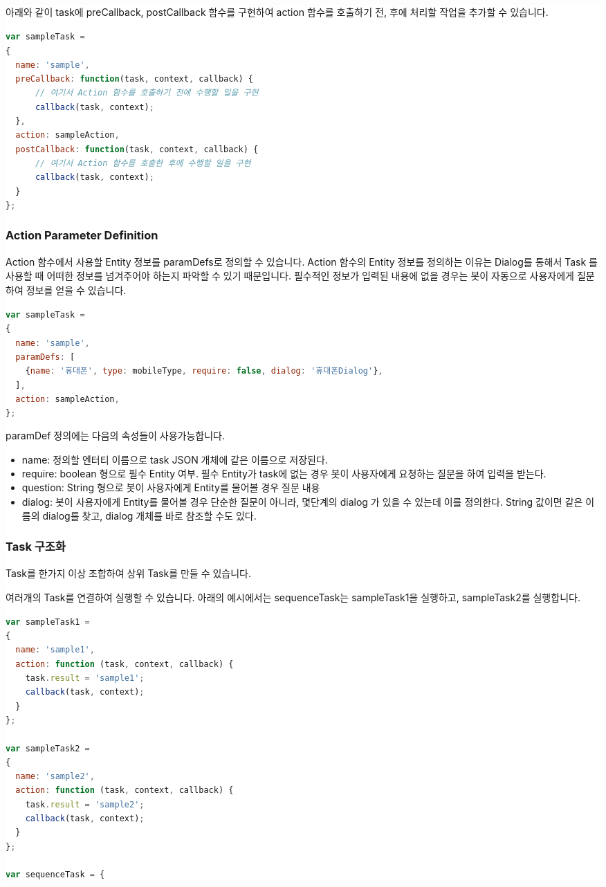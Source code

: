 아래와 같이 task에 preCallback, postCallback 함수를 구현하여 action 함수를 호출하기 전, 후에 처리할 작업을 추가할 수 있습니다.  

```javascript
var sampleTask =
{
  name: 'sample',
  preCallback: function(task, context, callback) {
      // 여기서 Action 함수를 호출하기 전에 수행할 일을 구현
	  callback(task, context);
  },
  action: sampleAction,
  postCallback: function(task, context, callback) {
      // 여기서 Action 함수를 호출한 후에 수행할 일을 구현
	  callback(task, context);
  }
};
```

### Action Parameter Definition

Action 함수에서 사용할 Entity 정보를 paramDefs로 정의할 수 있습니다. Action 함수의 Entity 정보를 정의하는 이유는 Dialog를 통해서 Task 를 사용할 때 어떠한 정보를 넘겨주어야 하는지 파악할 수 있기 때문입니다. 필수적인 정보가 입력된 내용에 없을 경우는 봇이 자동으로 사용자에게 질문하여 정보를 얻을 수 있습니다.  

```javascript
var sampleTask =
{
  name: 'sample',
  paramDefs: [
    {name: '휴대폰', type: mobileType, require: false, dialog: '휴대폰Dialog'},
  ],
  action: sampleAction,
};
```

paramDef 정의에는 다음의 속성들이 사용가능합니다.  

* name: 정의할 엔터티 이름으로 task JSON 개체에 같은 이름으로 저장된다. 
* require: boolean 형으로 필수 Entity 여부. 필수 Entity가 task에 없는 경우 봇이 사용자에게 요청하는 질문을 하여 입력을 받는다. 
* question: String 형으로 봇이 사용자에게 Entity를 물어볼 경우 질문 내용
* dialog: 봇이 사용자에게 Entity를 물어볼 경우 단순한 질문이 아니라, 몇단계의 dialog 가 있을 수 있는데 이를 정의한다. String 값이면 같은 이름의 dialog를 찾고, dialog 개체를 바로 참조할 수도 있다. 

### Task 구조화

Task를 한가지 이상 조합하여 상위 Task를 만들 수 있습니다.  

여러개의 Task를 연결하여 실행할 수 있습니다. 아래의 예시에서는 sequenceTask는 sampleTask1을 실행하고, sampleTask2를 실행합니다. 

```javascript
var sampleTask1 =
{
  name: 'sample1',
  action: function (task, context, callback) {
    task.result = 'sample1';
    callback(task, context);
  }
};

var sampleTask2 =
{
  name: 'sample2',
  action: function (task, context, callback) {
    task.result = 'sample2';
    callback(task, context);
  }
};

var sequenceTask = {
```